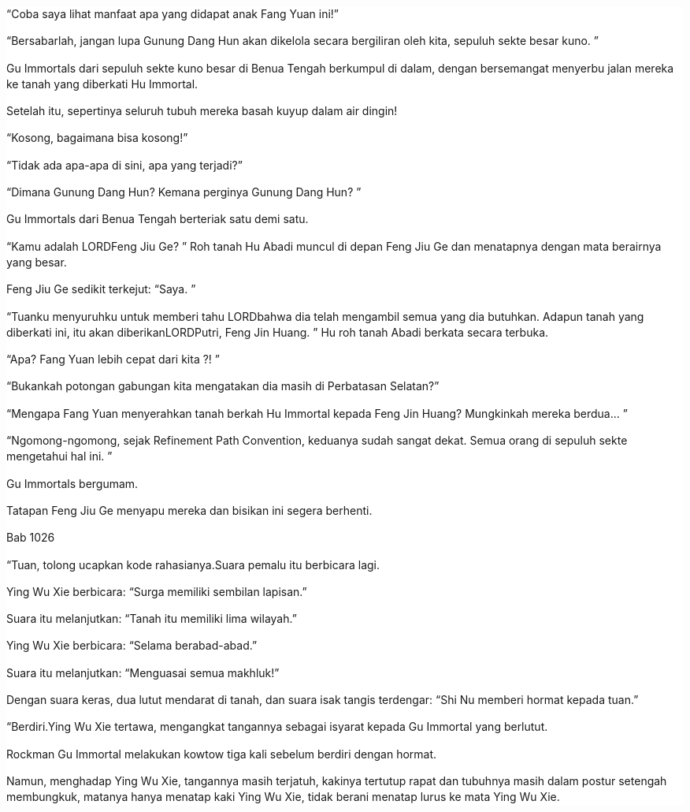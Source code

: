 “Coba saya lihat manfaat apa yang didapat anak Fang Yuan ini!”

“Bersabarlah, jangan lupa Gunung Dang Hun akan dikelola secara bergiliran oleh kita, sepuluh sekte besar kuno. ”

Gu Immortals dari sepuluh sekte kuno besar di Benua Tengah berkumpul di dalam, dengan bersemangat menyerbu jalan mereka ke tanah yang diberkati Hu Immortal.

Setelah itu, sepertinya seluruh tubuh mereka basah kuyup dalam air dingin!

“Kosong, bagaimana bisa kosong!”

“Tidak ada apa-apa di sini, apa yang terjadi?”

“Dimana Gunung Dang Hun? Kemana perginya Gunung Dang Hun? ”

Gu Immortals dari Benua Tengah berteriak satu demi satu.

“Kamu adalah LORDFeng Jiu Ge? ” Roh tanah Hu Abadi muncul di depan Feng Jiu Ge dan menatapnya dengan mata berairnya yang besar.

Feng Jiu Ge sedikit terkejut: “Saya. ”

“Tuanku menyuruhku untuk memberi tahu LORDbahwa dia telah mengambil semua yang dia butuhkan. Adapun tanah yang diberkati ini, itu akan diberikanLORDPutri, Feng Jin Huang. ” Hu roh tanah Abadi berkata secara terbuka.

“Apa? Fang Yuan lebih cepat dari kita ?! ”

“Bukankah potongan gabungan kita mengatakan dia masih di Perbatasan Selatan?”

“Mengapa Fang Yuan menyerahkan tanah berkah Hu Immortal kepada Feng Jin Huang? Mungkinkah mereka berdua… ”

“Ngomong-ngomong, sejak Refinement Path Convention, keduanya sudah sangat dekat. Semua orang di sepuluh sekte mengetahui hal ini. ”

Gu Immortals bergumam.

Tatapan Feng Jiu Ge menyapu mereka dan bisikan ini segera berhenti.

Bab 1026

“Tuan, tolong ucapkan kode rahasianya.Suara pemalu itu berbicara lagi.

Ying Wu Xie berbicara: “Surga memiliki sembilan lapisan.”

Suara itu melanjutkan: “Tanah itu memiliki lima wilayah.”

Ying Wu Xie berbicara: “Selama berabad-abad.”

Suara itu melanjutkan: “Menguasai semua makhluk!”

Dengan suara keras, dua lutut mendarat di tanah, dan suara isak tangis terdengar: “Shi Nu memberi hormat kepada tuan.”

“Berdiri.Ying Wu Xie tertawa, mengangkat tangannya sebagai isyarat kepada Gu Immortal yang berlutut.

Rockman Gu Immortal melakukan kowtow tiga kali sebelum berdiri dengan hormat.

Namun, menghadap Ying Wu Xie, tangannya masih terjatuh, kakinya tertutup rapat dan tubuhnya masih dalam postur setengah membungkuk, matanya hanya menatap kaki Ying Wu Xie, tidak berani menatap lurus ke mata Ying Wu Xie.
